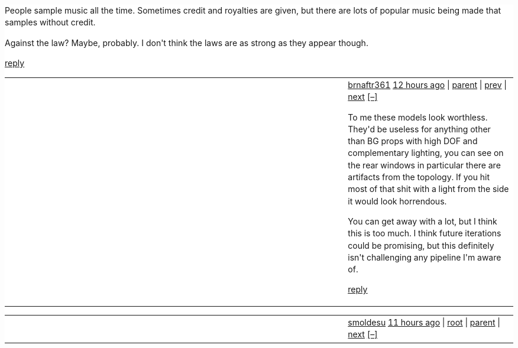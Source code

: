 People sample music all the time. Sometimes credit and royalties are given, but there are lots of popular music being made that samples without credit.
<p>Against the law? Maybe, probably. I don't think the laws are as strong as they appear though.</p>
<p><u><a href="reply?id=32968503&amp;goto=item%3Fid%3D32962581%2332968503">reply</a></u></p></td>
</tr>
</tbody>
</table></td>
</tr>
<tr id="32966398" class="odd athing comtr">
<td><table data-border="0">
<colgroup>
<col style="width: 33%" />
<col style="width: 33%" />
<col style="width: 33%" />
</colgroup>
<tbody>
<tr class="odd">
<td class="ind" data-indent="1"><img src="s.gif" width="40" height="1" /></td>
<td class="votelinks" data-valign="top"><a href="vote?id=32966398&amp;how=up&amp;goto=item%3Fid%3D32962581" id="up_32966398"></a></td>
<td class="default"><a href="user?id=brnaftr361" class="hnuser">brnaftr361</a>
<a href="item?id=32966398">12 hours ago</a>
| <a href="#32963436" class="clicky" aria-hidden="true">parent</a> | <a href="#32966393" class="clicky" aria-hidden="true">prev</a> | <a href="#32963833" class="clicky" aria-hidden="true">next</a> <a href="javascript:void(0)" id="32966398" class="togg clicky" data-n="2">[–]</a>
<br />

To me these models look worthless. They'd be useless for anything other than BG props with high DOF and complementary lighting, you can see on the rear windows in particular there are artifacts from the topology. If you hit most of that shit with a light from the side it would look horrendous.
<p>You can get away with a lot, but I think this is too much. I think future iterations could be promising, but this definitely isn't challenging any pipeline I'm aware of.</p>
<p><u><a href="reply?id=32966398&amp;goto=item%3Fid%3D32962581%2332966398">reply</a></u></p></td>
</tr>
</tbody>
</table></td>
</tr>
<tr id="32966461" class="even athing comtr">
<td><table data-border="0">
<colgroup>
<col style="width: 33%" />
<col style="width: 33%" />
<col style="width: 33%" />
</colgroup>
<tbody>
<tr class="odd">
<td class="ind" data-indent="2"><img src="s.gif" width="80" height="1" /></td>
<td class="votelinks" data-valign="top"><a href="vote?id=32966461&amp;how=up&amp;goto=item%3Fid%3D32962581" id="up_32966461"></a></td>
<td class="default"><a href="user?id=smoldesu" class="hnuser">smoldesu</a>
<a href="item?id=32966461">11 hours ago</a>
| <a href="#32963436" class="clicky" aria-hidden="true">root</a> | <a href="#32966398" class="clicky" aria-hidden="true">parent</a> | <a href="#32963833" class="clicky" aria-hidden="true">next</a> <a href="javascript:void(0)" id="32966461" class="togg clicky" data-n="1">[–]</a>
<br />

